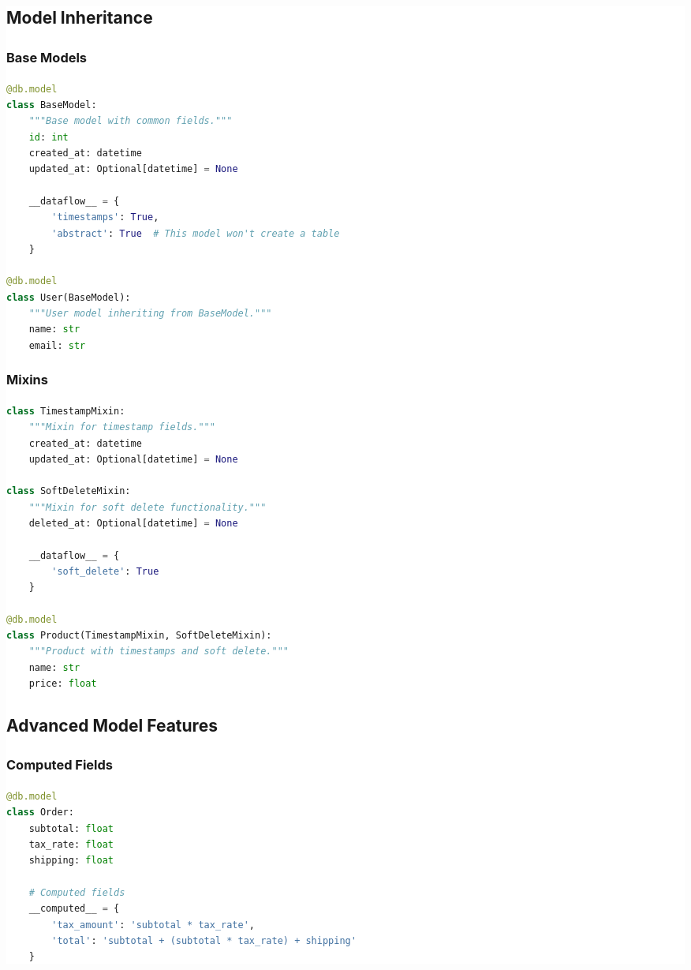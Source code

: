 ## Model Inheritance

### Base Models
```python
@db.model
class BaseModel:
    """Base model with common fields."""
    id: int
    created_at: datetime
    updated_at: Optional[datetime] = None

    __dataflow__ = {
        'timestamps': True,
        'abstract': True  # This model won't create a table
    }

@db.model
class User(BaseModel):
    """User model inheriting from BaseModel."""
    name: str
    email: str
```

### Mixins
```python
class TimestampMixin:
    """Mixin for timestamp fields."""
    created_at: datetime
    updated_at: Optional[datetime] = None

class SoftDeleteMixin:
    """Mixin for soft delete functionality."""
    deleted_at: Optional[datetime] = None

    __dataflow__ = {
        'soft_delete': True
    }

@db.model
class Product(TimestampMixin, SoftDeleteMixin):
    """Product with timestamps and soft delete."""
    name: str
    price: float
```

## Advanced Model Features

### Computed Fields
```python
@db.model
class Order:
    subtotal: float
    tax_rate: float
    shipping: float

    # Computed fields
    __computed__ = {
        'tax_amount': 'subtotal * tax_rate',
        'total': 'subtotal + (subtotal * tax_rate) + shipping'
    }
```
